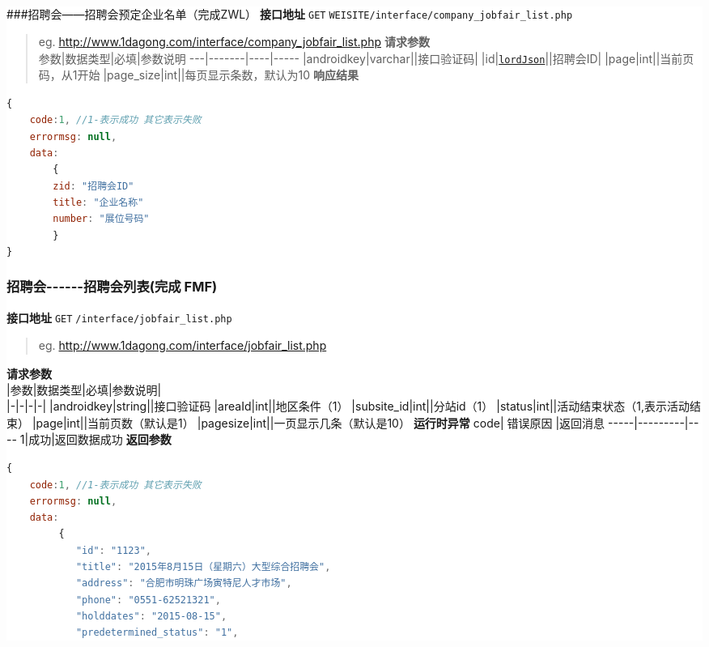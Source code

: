 ###招聘会——招聘会预定企业名单（完成ZWL）
**接口地址** 
`GET` `WEISITE/interface/company_jobfair_list.php`
> eg.     http://www.1dagong.com/interface/company_jobfair_list.php
**请求参数**  
参数|数据类型|必填|参数说明
---|-------|----|-----
|androidkey|varchar||接口验证码|
|id|[`lordJson`](#lordjson)||招聘会ID|
|page|int||当前页码，从1开始
|page_size|int||每页显示条数，默认为10
**响应结果**
```javascript
{
	code:1, //1-表示成功 其它表示失败
	errormsg: null,
	data:
		{
		zid: "招聘会ID"
		title: "企业名称"
		number: "展位号码"
		}
}
```
### 招聘会------招聘会列表(完成 FMF)
**接口地址** 
`GET`   `/interface/jobfair_list.php`
> eg.     http://www.1dagong.com/interface/jobfair_list.php

**请求参数**  
|参数|数据类型|必填|参数说明|   
|-|-|-|-|
|androidkey|string||接口验证码
|areaId|int||地区条件（1）
|subsite_id|int||分站id（1）
|status|int||活动结束状态（1,表示活动结束）
|page|int||当前页数（默认是1）
|pagesize|int||一页显示几条（默认是10）
**运行时异常**
code| 错误原因  |返回消息
-----|---------|----
1|成功|返回数据成功
**返回参数**  
```javascript
{
	code:1, //1-表示成功 其它表示失败
	errormsg: null,
	data:
		 {
            "id": "1123",
            "title": "2015年8月15日（星期六）大型综合招聘会",
            "address": "合肥市明珠广场寅特尼人才市场",
            "phone": "0551-62521321",
            "holddates": "2015-08-15",
            "predetermined_status": "1",
```